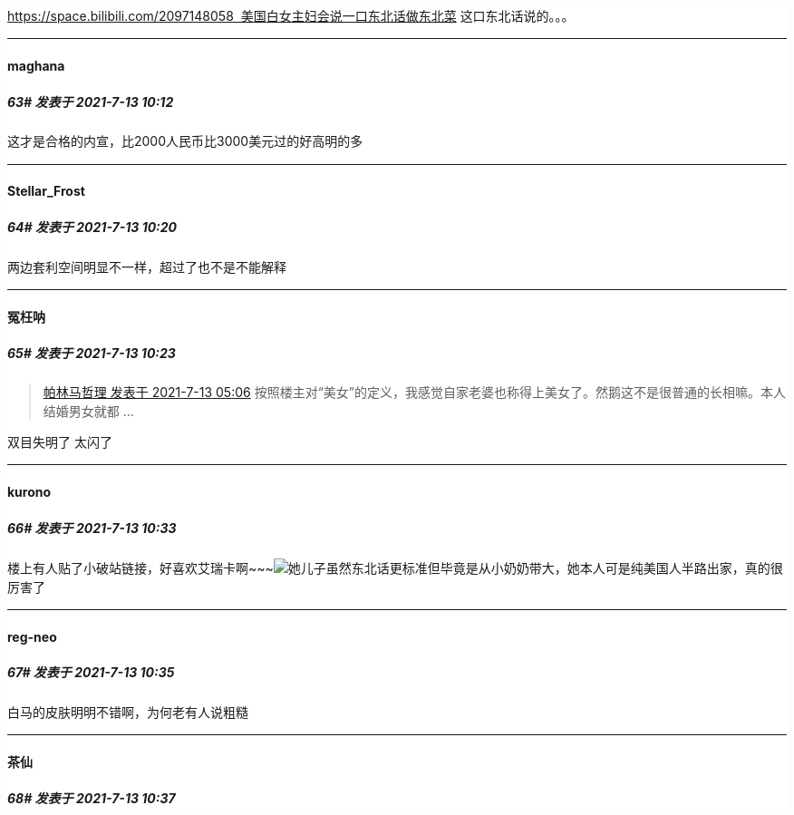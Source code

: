 https://space.bilibili.com/2097148058  美国白女主妇会说一口东北话做东北菜</blockquote>
这口东北话说的。。。


*****

####  maghana  
##### 63#       发表于 2021-7-13 10:12


这才是合格的内宣，比2000人民币比3000美元过的好高明的多


*****

####  Stellar_Frost  
##### 64#       发表于 2021-7-13 10:20


两边套利空间明显不一样，超过了也不是不能解释


*****

####  冤枉呐  
##### 65#       发表于 2021-7-13 10:23


<blockquote><a href="httphttps://bbs.saraba1st.com/2b/forum.php?mod=redirect&amp;goto=findpost&amp;pid=51939099&amp;ptid=2015119" target="_blank">帕林马哲理 发表于 2021-7-13 05:06</a>
按照楼主对“美女”的定义，我感觉自家老婆也称得上美女了。然鹅这不是很普通的长相嘛。本人结婚男女就都 ...</blockquote>
双目失明了
太闪了


*****

####  kurono  
##### 66#       发表于 2021-7-13 10:33


楼上有人贴了小破站链接，好喜欢艾瑞卡啊~~~<img src="https://static.saraba1st.com/image/smiley/face2017/074.png" referrerpolicy="no-referrer">她儿子虽然东北话更标准但毕竟是从小奶奶带大，她本人可是纯美国人半路出家，真的很厉害了


*****

####  reg-neo  
##### 67#       发表于 2021-7-13 10:35


白马的皮肤明明不错啊，为何老有人说粗糙


*****

####  茶仙  
##### 68#       发表于 2021-7-13 10:37
